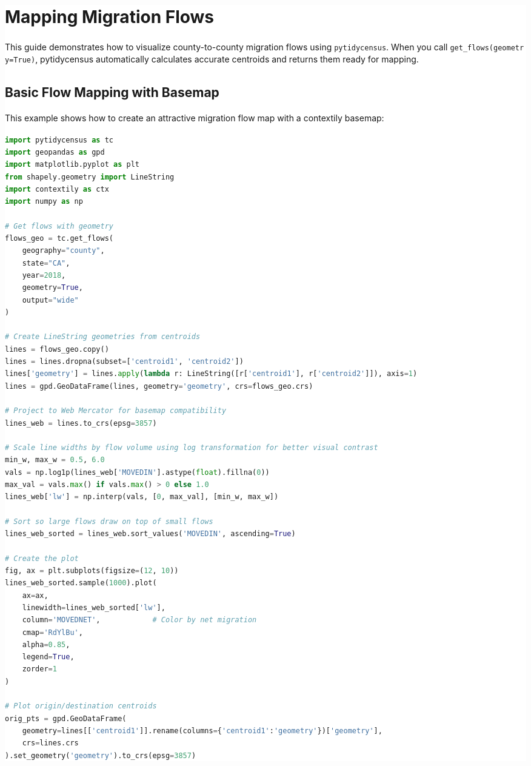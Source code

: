 # Mapping Migration Flows

This guide demonstrates how to visualize county-to-county migration flows using `pytidycensus`. When you call `get_flows(geometry=True)`, pytidycensus automatically calculates accurate centroids and returns them ready for mapping.

## Basic Flow Mapping with Basemap

This example shows how to create an attractive migration flow map with a contextily basemap:

```python
import pytidycensus as tc
import geopandas as gpd
import matplotlib.pyplot as plt
from shapely.geometry import LineString
import contextily as ctx
import numpy as np

# Get flows with geometry
flows_geo = tc.get_flows(
    geography="county",
    state="CA",
    year=2018,
    geometry=True,
    output="wide"
)

# Create LineString geometries from centroids
lines = flows_geo.copy()
lines = lines.dropna(subset=['centroid1', 'centroid2'])
lines['geometry'] = lines.apply(lambda r: LineString([r['centroid1'], r['centroid2']]), axis=1)
lines = gpd.GeoDataFrame(lines, geometry='geometry', crs=flows_geo.crs)

# Project to Web Mercator for basemap compatibility
lines_web = lines.to_crs(epsg=3857)

# Scale line widths by flow volume using log transformation for better visual contrast
min_w, max_w = 0.5, 6.0
vals = np.log1p(lines_web['MOVEDIN'].astype(float).fillna(0))
max_val = vals.max() if vals.max() > 0 else 1.0
lines_web['lw'] = np.interp(vals, [0, max_val], [min_w, max_w])

# Sort so large flows draw on top of small flows
lines_web_sorted = lines_web.sort_values('MOVEDIN', ascending=True)

# Create the plot
fig, ax = plt.subplots(figsize=(12, 10))
lines_web_sorted.sample(1000).plot(
    ax=ax,
    linewidth=lines_web_sorted['lw'],
    column='MOVEDNET',            # Color by net migration
    cmap='RdYlBu',
    alpha=0.85,
    legend=True,
    zorder=1
)

# Plot origin/destination centroids
orig_pts = gpd.GeoDataFrame(
    geometry=lines[['centroid1']].rename(columns={'centroid1':'geometry'})['geometry'],
    crs=lines.crs
).set_geometry('geometry').to_crs(epsg=3857)

```